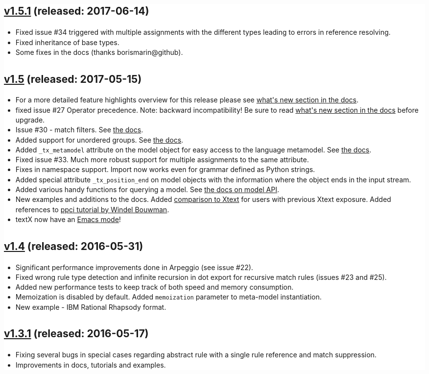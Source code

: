 ## [v1.5.1] (released: 2017-06-14)

  - Fixed issue #34 triggered with multiple assignments with the different types
    leading to errors in reference resolving.
  - Fixed inheritance of base types.
  - Some fixes in the docs (thanks borismarin@github).

## [v1.5] (released: 2017-05-15)

  - For a more detailed feature highlights overview for this release please see
    [what's new section in the
    docs](http://textx.github.io/textX/whatsnew/release_1_5).
  - fixed issue #27 Operator precedence. Note: backward incompatibility! Be
    sure to read [what's new section in the
    docs](http://textx.github.io/textX/whatsnew/release_1_5) before upgrade.
  - Issue #30 - match filters. See [the
    docs](http://textx.github.io/textX/metamodel/#match-filters).
  - Added support for unordered groups. See [the
    docs](http://textx.github.io/textX/grammar/#repetitions).
  - Added `_tx_metamodel` attribute on the model object for easy access to the
    language metamodel. See [the
    docs](http://textx.github.io/textX/model/#special-model-objects-attributes).
  - Fixed issue #33. Much more robust support for multiple assignments to the
    same attribute.
  - Fixes in namespace support. Import now works even for grammar defined as
    Python strings.
  - Added special attribute `_tx_position_end` on model objects with the
    information where the object ends in the input stream.
  - Added various handy functions for querying a model. See [the docs on model
    API](http://textx.github.io/textX/model/#model-api).
  - New examples and additions to the docs. Added [comparison to
    Xtext](http://textx.github.io/textX/about/comparison) for users with
    previous Xtext exposure. Added references to [ppci tutorial by Windel
    Bouwman](https://ppci.readthedocs.io/en/latest/howto/toy.html).
  - textX now have an [Emacs mode](https://github.com/novakboskov/textx-mode)!

## [v1.4] (released: 2016-05-31)

  - Significant performance improvements done in Arpeggio (see issue #22).
  - Fixed wrong rule type detection and infinite recursion in dot export for
    recursive match rules (issues #23 and #25).
  - Added new performance tests to keep track of both speed and memory
    consumption.
  - Memoization is disabled by default. Added `memoization` parameter to
    meta-model instantiation.
  - New example - IBM Rational Rhapsody format.

## [v1.3.1] (released: 2016-05-17)

  - Fixing several bugs in special cases regarding abstract rule with a single
    rule reference and match suppression.
  - Improvements in docs, tutorials and examples.


[433]: https://github.com/textX/textX/issues/433
[423]: https://github.com/textX/textX/issues/423
[420]: https://github.com/textX/textX/issues/420
[428]: https://github.com/textX/textX/issues/428
[418]: https://github.com/textX/textX/issues/418
[401]: https://github.com/textX/textX/pull/401
[416]: https://github.com/textX/textX/pull/416
[411]: https://github.com/textX/textX/issues/411
[414]: https://github.com/textX/textX/issues/414
[ruff]: https://github.com/astral-sh/ruff
[flit]: https://flit.pypa.io/
[#392]: https://github.com/textX/textX/issues/392
[#390]: https://github.com/textX/textX/issues/390
[#389]: https://github.com/textX/textX/pull/389
[#388]: https://github.com/textX/textX/pull/388
[#385]: https://github.com/textX/textX/pull/385
[#384]: https://github.com/textX/textX/issues/384
[#379]: https://github.com/textX/textX/pull/379
[#369]: https://github.com/textX/textX/pull/369
[#360]: https://github.com/textX/textX/issues/360
[#323]: https://github.com/textX/textX/issues/323
[#320]: https://github.com/textX/textX/pull/320
[#313]: https://github.com/textX/textX/pull/313
[#311]: https://github.com/textX/textX/pull/311
[#307]: https://github.com/textX/textX/issues/307
[#306]: https://github.com/textX/textX/pull/306
[#304]: https://github.com/textX/textX/pull/304
[#301]: https://github.com/textX/textX/issues/301
[#277]: https://github.com/textX/textX/issues/277
[#364]: https://github.com/textX/textX/pull/364
[#355]: https://github.com/textX/textX/pull/355
[#299]: https://github.com/textX/textX/pull/299
[#298]: https://github.com/textX/textX/pull/298
[#294]: https://github.com/textX/textX/pull/294
[#292]: https://github.com/textX/textX/pull/292
[#288]: https://github.com/textX/textX/pull/288
[#287]: https://github.com/textX/textX/pull/287
[#284]: https://github.com/textX/textX/pull/284
[#283]: https://github.com/textX/textX/pull/283
[#282]: https://github.com/textX/textX/pull/282
[#281]: https://github.com/textX/textX/pull/281
[#276]: https://github.com/textX/textX/pull/276
[#274]: https://github.com/textX/textX/pull/274
[#273]: https://github.com/textX/textX/pull/273
[#270]: https://github.com/textX/textX/issues/270
[#272]: https://github.com/textX/textX/pull/272
[#267]: https://github.com/textX/textX/issues/267
[#266]: https://github.com/textX/textX/issues/266
[#264]: https://github.com/textX/textX/pull/264
[#261]: https://github.com/textX/textX/pull/261
[#260]: https://github.com/textX/textX/pull/260
[#256]: https://github.com/textX/textX/pull/256
[#250]: https://github.com/textX/textX/pull/250
[#246]: https://github.com/textX/textX/issues/246
[#243]: https://github.com/textX/textX/pull/243
[#235]: https://github.com/textX/textX/pull/235
[#234]: https://github.com/textX/textX/pull/234
[#233]: https://github.com/textX/textX/pull/233
[#231]: https://github.com/textX/textX/pull/231
[#228]: https://github.com/textX/textX/pull/228
[#225]: https://github.com/textX/textX/pull/225
[#224]: https://github.com/textX/textX/pull/224
[#222]: https://github.com/textX/textX/pull/222
[#219]: https://github.com/textX/textX/pull/219
[#218]: https://github.com/textX/textX/pull/218
[#211]: https://github.com/textX/textX/pull/211
[#208]: https://github.com/textX/textX/pull/208
[#200]: https://github.com/textX/textX/issues/200
[#197]: https://github.com/textX/textX/issues/197
[#188]: https://github.com/textX/textX/issues/188
[#187]: https://github.com/textX/textX/pull/187
[#186]: https://github.com/textX/textX/pull/186
[#185]: https://github.com/textX/textX/pull/185
[#183]: https://github.com/textX/textX/pull/183
[#182]: https://github.com/textX/textX/issues/182
[#174]: https://github.com/textX/textX/pull/174
[#173]: https://github.com/textX/textX/pull/173
[#168]: https://github.com/textX/textX/pull/168
[#166]: https://github.com/textX/textX/issues/166
[#165]: https://github.com/textX/textX/pull/165
[#164]: https://github.com/textX/textX/pull/164
[#162]: https://github.com/textX/textX/pull/162
[#161]: https://github.com/textX/textX/issues/161
[#159]: https://github.com/textX/textX/pull/159
[#157]: https://github.com/textX/textX/issues/157
[#155]: https://github.com/textX/textX/issues/155
[#153]: https://github.com/textX/textX/pull/153
[#151]: https://github.com/textX/textX/pull/151
[#146]: https://github.com/textX/textX/pull/146
[#141]: https://github.com/textX/textX/pull/141
[#140]: https://github.com/textX/textX/issues/140
[#138]: https://github.com/textX/textX/pull/138
[#136]: https://github.com/textX/textX/pull/136
[#134]: https://github.com/textX/textX/pull/134
[#133]: https://github.com/textX/textX/pull/133
[#126]: https://github.com/textX/textX/pull/126
[#123]: https://github.com/textX/textX/issues/123
[#120]: https://github.com/textX/textX/pull/120
[#118]: https://github.com/textX/textX/pull/118
[#117]: https://github.com/textX/textX/pull/117
[#114]: https://github.com/textX/textX/pull/114
[#111]: https://github.com/textX/textX/issues/111
[#108]: https://github.com/textX/textX/issues/108
[#105]: https://github.com/textX/textX/issues/105
[#103]: https://github.com/textX/textX/issues/103
[#100]: https://github.com/textX/textX/pull/100
[#99]: https://github.com/textX/textX/pull/99
[#98]: https://github.com/textX/textX/pull/98
[#97]: https://github.com/textX/textX/issues/97
[#96]: https://github.com/textX/textX/issues/96
[#93]: https://github.com/textX/textX/pull/93
[#92]: https://github.com/textX/textX/pull/92
[#40]: https://github.com/textX/textX/issues/40
[Unreleased]: https://github.com/textX/textX/compare/4.2.1...HEAD
[4.2.1]: https://github.com/textX/textX/compare/4.2.0...4.2.1
[4.2.0]: https://github.com/textX/textX/compare/4.1.0...4.2.0
[4.1.0]: https://github.com/textX/textX/compare/4.0.1...4.1.0
[4.0.1]: https://github.com/textX/textX/compare/4.0.0...4.0.1
[4.0.0]: https://github.com/textX/textX/compare/3.1.1...4.0.0
[3.1.1]: https://github.com/textX/textX/compare/3.1.0...3.1.1
[3.1.0]: https://github.com/textX/textX/compare/3.0.0...3.1.0
[3.0.0]: https://github.com/textX/textX/compare/2.3.0...3.0.0
[2.3.0]: https://github.com/textX/textX/compare/v2.2.0...2.3.0
[v2.2.0]: https://github.com/textX/textX/compare/v2.1.0...v2.2.0
[v2.1.0]: https://github.com/textX/textX/compare/v2.0.1...v2.1.0
[v2.0.1]: https://github.com/textX/textX/compare/v1.8.0...v2.0.1
[v1.8.0]: https://github.com/textX/textX/compare/v1.7.1...v1.8.0
[v1.7.1]: https://github.com/textX/textX/compare/v1.7.0...v1.7.1
[v1.7.0]: https://github.com/textX/textX/compare/v1.6.1...v1.7.0
[v1.6.1]: https://github.com/textX/textX/compare/v1.6...v1.6.1
[v1.6]: https://github.com/textX/textX/compare/v1.5.2...v1.6
[v1.5.2]: https://github.com/textX/textX/compare/v1.5.1...v1.5.2
[v1.5.1]: https://github.com/textX/textX/compare/v1.5...v1.5.1
[v1.5]: https://github.com/textX/textX/compare/v1.4...v1.5
[v1.4]: https://github.com/textX/textX/compare/v1.3.1...v1.4
[v1.3.1]: https://github.com/textX/textX/compare/v1.3...v1.3.1
[v1.3]: https://github.com/textX/textX/compare/v1.2...v1.3
[v1.2]: https://github.com/textX/textX/compare/v1.1.1...v1.2
[v1.1.1]: https://github.com/textX/textX/compare/v1.1...v1.1.1
[v1.1]: https://github.com/textX/textX/compare/v1.0...v1.1
[v1.0]: https://github.com/textX/textX/compare/v0.4.2...v1.0
[v0.4.2]: https://github.com/textX/textX/compare/v0.4.1...v0.4.2
[v0.4.1]: https://github.com/textX/textX/compare/v0.4...v0.4.1
[v0.4]: https://github.com/textX/textX/compare/v0.3.1...v0.4
[v0.3.1]: https://github.com/textX/textX/compare/v0.3...v0.3.1
[v0.3]: https://github.com/textX/textX/compare/v0.2.1...v0.3
[v0.2.1]: https://github.com/textX/textX/compare/v0.2...v0.2.1
[v0.2]: https://github.com/textX/textX/compare/v0.1.2...v0.2
[v0.1.2]: https://github.com/textX/textX/compare/v0.1.1...v0.1.2
[v0.1.1]: https://github.com/textX/textX/compare/v0.1...v0.1.1
[v0.1]: https://github.com/textX/textX/compare/0f33ecb0016a8f527...v0.1
[click]: https://github.com/pallets/click
[coverage]: https://coverage.readthedocs.io/
[flake8]: http://flake8.pycqa.org/en/latest/
[keepachangelog]: https://keepachangelog.com/
[mike]: https://github.com/jimporter/mike
[MkDocs]: https://www.mkdocs.org/
[PlantUML]: http://plantuml.com/
[semver]: https://semver.org/spec/v2.0.0.html
[textXDocs]: http://textx.github.io/textX/
[Registration and discovery]: http://textx.github.io/textX/registration.html
[reference other registered meta-models]: http://textx.github.io/textX/multimetamodel.html#use-case-meta-model-referencing-another-meta-model
